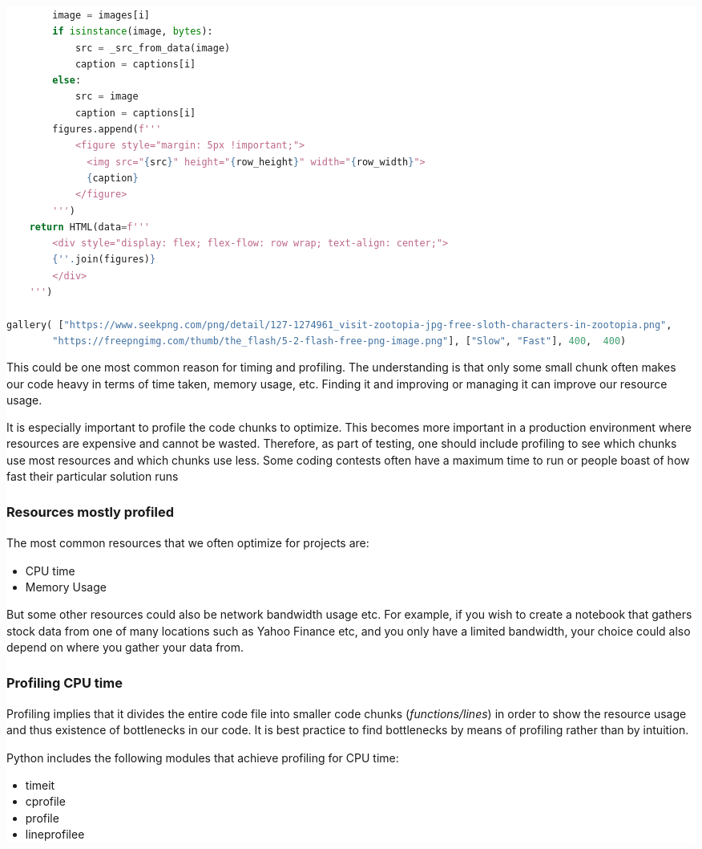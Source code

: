 ```python
        image = images[i]
        if isinstance(image, bytes):
            src = _src_from_data(image)
            caption = captions[i]
        else:
            src = image
            caption = captions[i]
        figures.append(f'''
            <figure style="margin: 5px !important;">
              <img src="{src}" height="{row_height}" width="{row_width}">
              {caption}
            </figure>
        ''')
    return HTML(data=f'''
        <div style="display: flex; flex-flow: row wrap; text-align: center;">
        {''.join(figures)}
        </div>
    ''')

gallery( ["https://www.seekpng.com/png/detail/127-1274961_visit-zootopia-jpg-free-sloth-characters-in-zootopia.png",
        "https://freepngimg.com/thumb/the_flash/5-2-flash-free-png-image.png"], ["Slow", "Fast"], 400,  400)
```





This could be one most common reason for timing and profiling. The understanding is that only some small chunk often makes our code heavy in terms of time taken, memory usage, etc. Finding it and improving or managing it can improve our resource usage.

It is especially important to profile the code chunks to optimize. This becomes more important in a production environment where resources are expensive and cannot be wasted. Therefore, as part of testing, one should include profiling to see which chunks use most resources and which chunks use less. Some coding contests often have a maximum time to run or people boast of how fast their particular solution runs

### Resources mostly profiled
The most common resources that we often optimize for projects are: 
- CPU time
- Memory Usage

But some other resources could also be network bandwidth usage etc. For example, if you wish to create a notebook that gathers stock data from one of many locations such as Yahoo Finance etc, and you only have a limited bandwidth, your choice could also depend on where you gather your data from.

### Profiling CPU time
Profiling implies that it divides the entire code file into smaller code chunks (*functions/lines*) in order to show the  resource usage and thus existence of bottlenecks in our code. It is best practice to find bottlenecks by means of profiling rather than by intuition. 

Python includes the following modules that achieve profiling for CPU time:
- timeit
- cprofile
- profile
- lineprofilee
